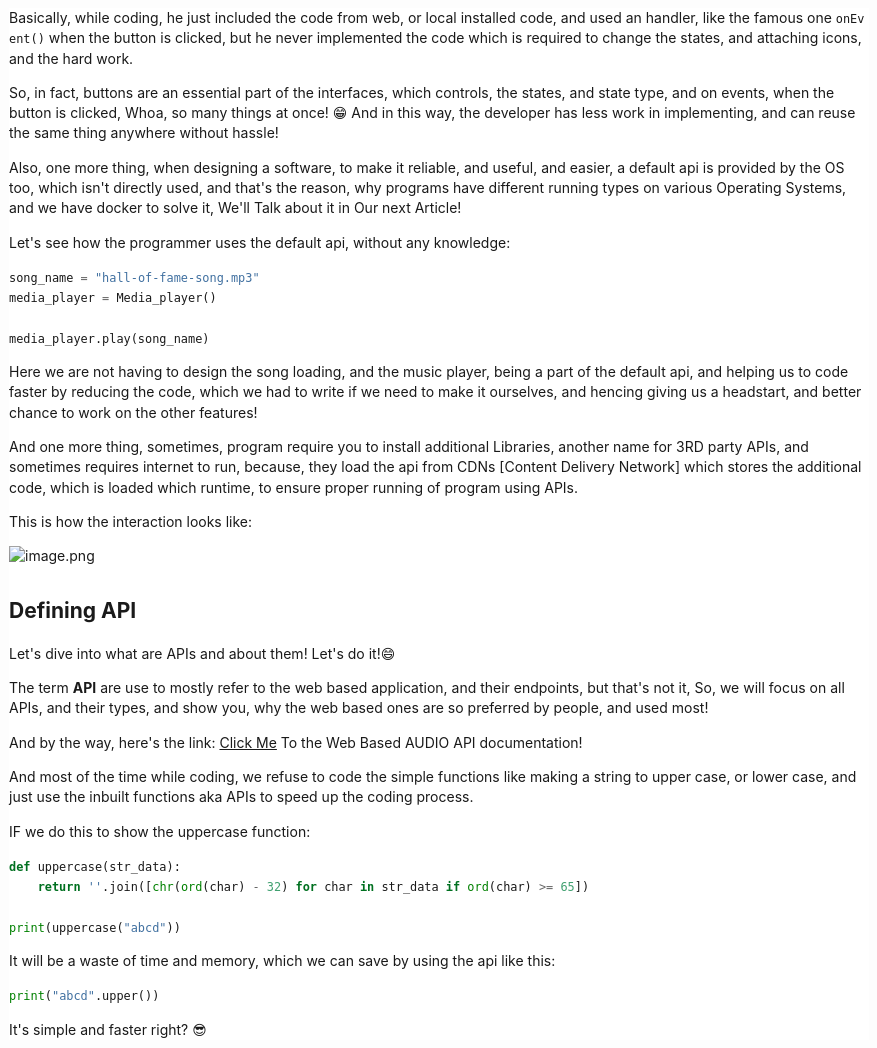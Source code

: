 Basically, while coding, he just included the code from web, or local installed code, and used an handler, like the famous one `onEvent()` when the button is clicked, but he never implemented the code which is required to change the states, and attaching icons, and the hard work.

So, in fact, buttons are an essential part of the interfaces, which controls, the states, and state type, and on events, when the button is clicked, Whoa, so many things at once! 😁
And in this way, the developer has less work in implementing, and can reuse the same thing anywhere without hassle!

Also, one more thing, when designing a software, to make it reliable, and useful, and easier, a default api is provided by the OS too, which isn't directly used, and that's the reason, why programs have different running types on various Operating Systems, and we have docker to solve it, We'll Talk about it in Our next Article!

Let's see how the programmer uses the default api, without any knowledge:
```py
song_name = "hall-of-fame-song.mp3"
media_player = Media_player()

media_player.play(song_name)
```
Here we are not having to design the song loading, and the music player, being a part of the default api, and helping us to code faster by reducing the code, which we had to write if we need to make it ourselves, and hencing giving us a headstart, and better chance to work on the other features!

And one more thing, sometimes, program require you to install additional Libraries, another name for 3RD party APIs, and sometimes requires internet to run, because, they load the api from CDNs [Content Delivery Network] which stores the additional code, which is loaded which runtime, to ensure proper running of program using APIs.

This is how the interaction looks like:

![image.png](https://cdn.hashnode.com/res/hashnode/image/upload/v1598358180105/s6gnMVl2I.png)

## Defining API

Let's dive into what are APIs and about them! Let's do it!😄

The term **API** are use to mostly refer to the web based application, and their endpoints, but that's not it, So, we will focus on all APIs, and their types, and show you, why the web based ones are so preferred by people, and used most!

And by the way, here's the link: [Click Me](https://developer.mozilla.org/en-US/docs/Web/API/Web_Audio_API) To the Web Based AUDIO API documentation!

And most of the time while coding, we refuse to code the simple functions like making a string to upper case, or lower case, and just use the inbuilt functions aka APIs to speed up the coding process.

IF we do this to show the uppercase function:
```py
def uppercase(str_data):
    return ''.join([chr(ord(char) - 32) for char in str_data if ord(char) >= 65])

print(uppercase("abcd"))
```
It will be a waste of time and memory, which we can save by using the api like this:
```py
print("abcd".upper())
```
It's simple and faster right? 😎

